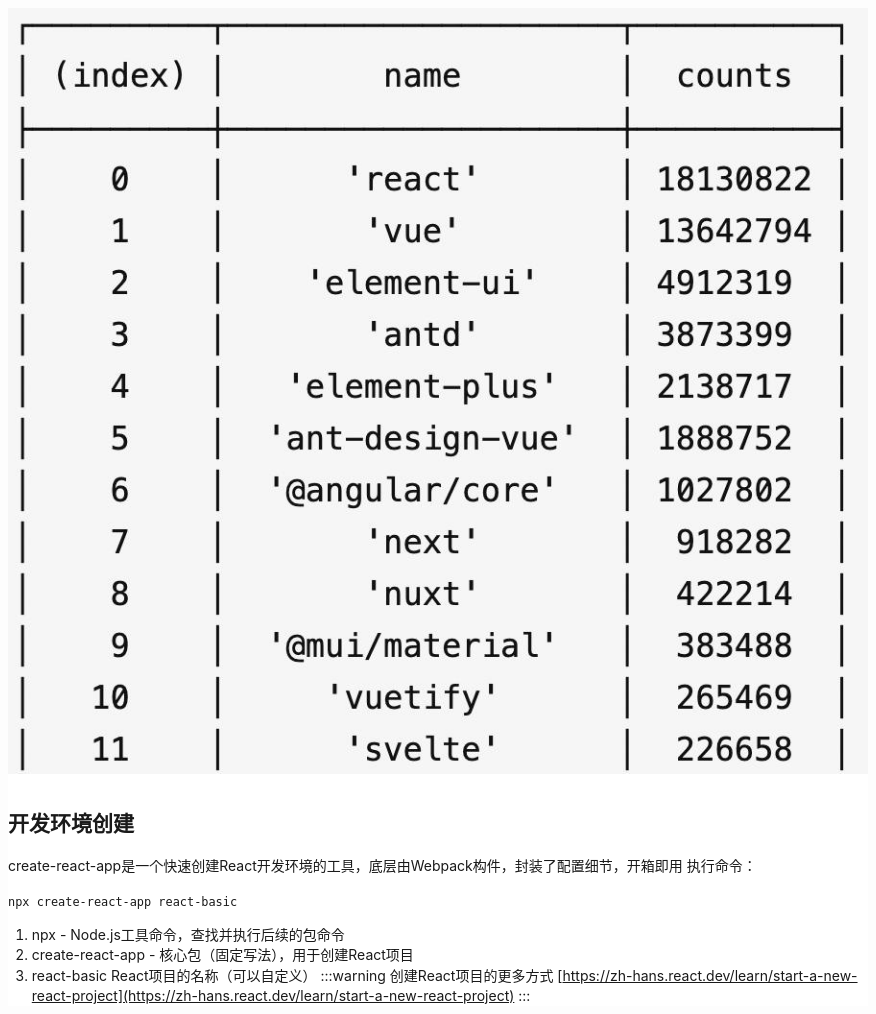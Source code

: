 ![image.png](./assets/day1_02.png)

## 开发环境创建

create-react-app是一个快速创建React开发环境的工具，底层由Webpack构件，封装了配置细节，开箱即用
执行命令：

```bash
npx create-react-app react-basic
```

1. npx -  Node.js工具命令，查找并执行后续的包命令
2. create-react-app - 核心包（固定写法），用于创建React项目
3. react-basic  React项目的名称（可以自定义）
   :::warning
   创建React项目的更多方式
   [https://zh-hans.react.dev/learn/start-a-new-react-project](https://zh-hans.react.dev/learn/start-a-new-react-project)
   :::
